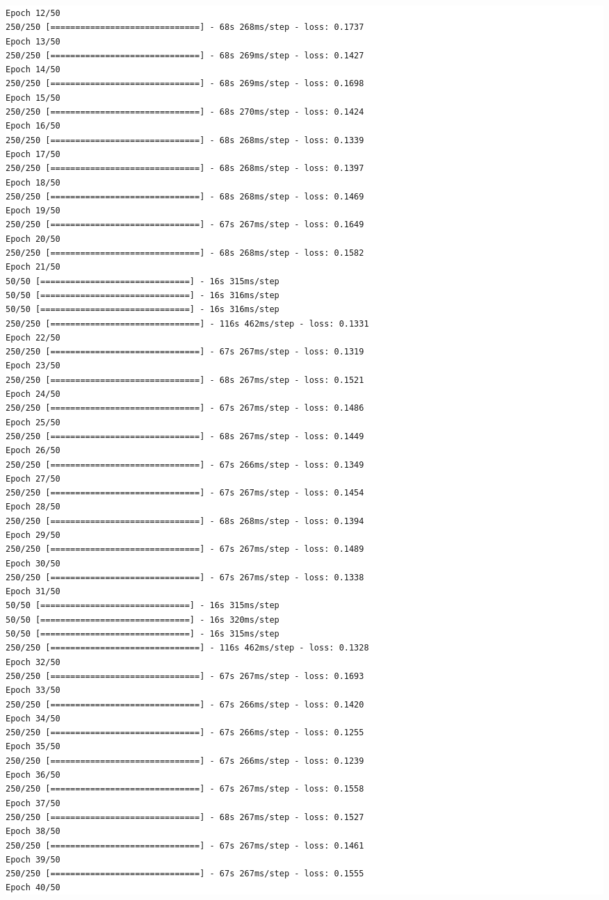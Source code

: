 ```plain
Epoch 12/50
250/250 [==============================] - 68s 268ms/step - loss: 0.1737
Epoch 13/50
250/250 [==============================] - 68s 269ms/step - loss: 0.1427
Epoch 14/50
250/250 [==============================] - 68s 269ms/step - loss: 0.1698
Epoch 15/50
250/250 [==============================] - 68s 270ms/step - loss: 0.1424
Epoch 16/50
250/250 [==============================] - 68s 268ms/step - loss: 0.1339
Epoch 17/50
250/250 [==============================] - 68s 268ms/step - loss: 0.1397
Epoch 18/50
250/250 [==============================] - 68s 268ms/step - loss: 0.1469
Epoch 19/50
250/250 [==============================] - 67s 267ms/step - loss: 0.1649
Epoch 20/50
250/250 [==============================] - 68s 268ms/step - loss: 0.1582
Epoch 21/50
50/50 [==============================] - 16s 315ms/step
50/50 [==============================] - 16s 316ms/step
50/50 [==============================] - 16s 316ms/step
250/250 [==============================] - 116s 462ms/step - loss: 0.1331
Epoch 22/50
250/250 [==============================] - 67s 267ms/step - loss: 0.1319
Epoch 23/50
250/250 [==============================] - 68s 267ms/step - loss: 0.1521
Epoch 24/50
250/250 [==============================] - 67s 267ms/step - loss: 0.1486
Epoch 25/50
250/250 [==============================] - 68s 267ms/step - loss: 0.1449
Epoch 26/50
250/250 [==============================] - 67s 266ms/step - loss: 0.1349
Epoch 27/50
250/250 [==============================] - 67s 267ms/step - loss: 0.1454
Epoch 28/50
250/250 [==============================] - 68s 268ms/step - loss: 0.1394
Epoch 29/50
250/250 [==============================] - 67s 267ms/step - loss: 0.1489
Epoch 30/50
250/250 [==============================] - 67s 267ms/step - loss: 0.1338
Epoch 31/50
50/50 [==============================] - 16s 315ms/step
50/50 [==============================] - 16s 320ms/step
50/50 [==============================] - 16s 315ms/step
250/250 [==============================] - 116s 462ms/step - loss: 0.1328
Epoch 32/50
250/250 [==============================] - 67s 267ms/step - loss: 0.1693
Epoch 33/50
250/250 [==============================] - 67s 266ms/step - loss: 0.1420
Epoch 34/50
250/250 [==============================] - 67s 266ms/step - loss: 0.1255
Epoch 35/50
250/250 [==============================] - 67s 266ms/step - loss: 0.1239
Epoch 36/50
250/250 [==============================] - 67s 267ms/step - loss: 0.1558
Epoch 37/50
250/250 [==============================] - 68s 267ms/step - loss: 0.1527
Epoch 38/50
250/250 [==============================] - 67s 267ms/step - loss: 0.1461
Epoch 39/50
250/250 [==============================] - 67s 267ms/step - loss: 0.1555
Epoch 40/50
```